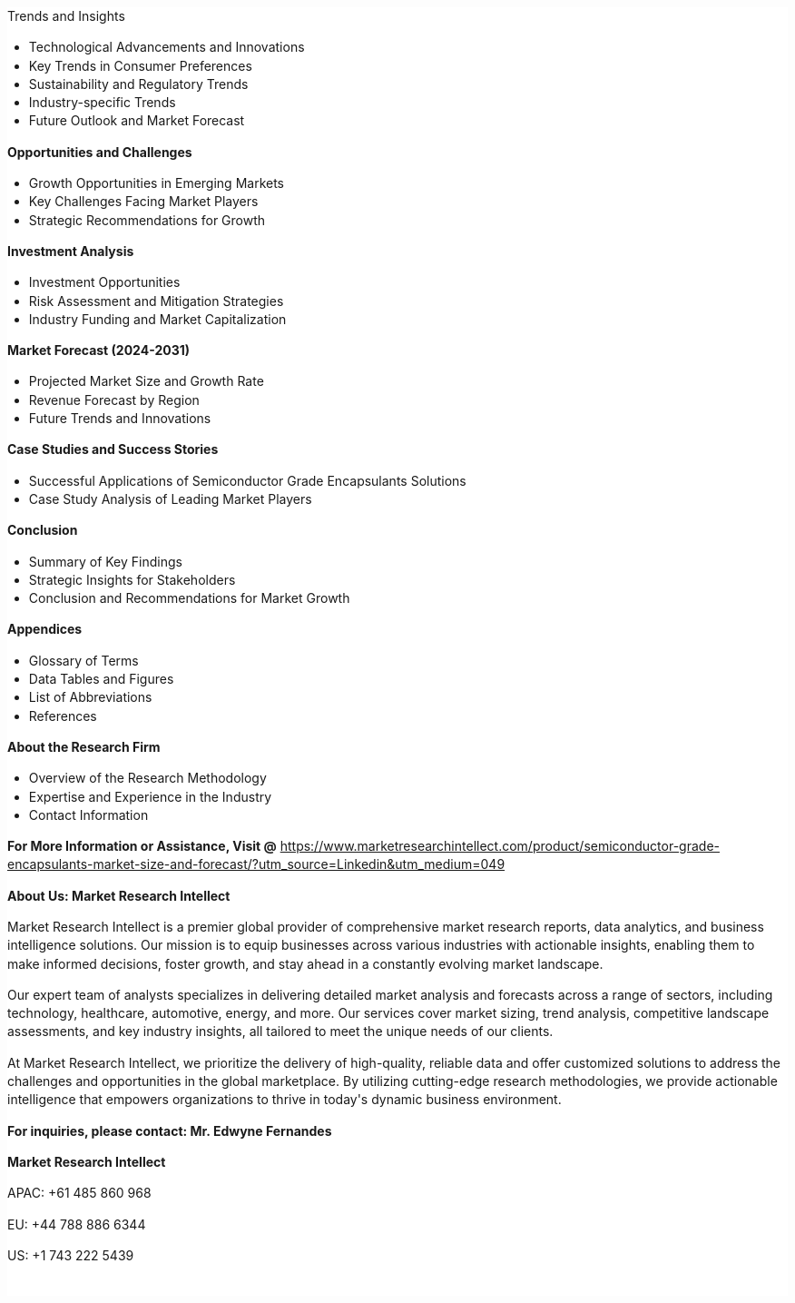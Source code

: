 Trends and Insights</strong></p><ul><li>Technological Advancements and Innovations</li><li>Key Trends in Consumer Preferences</li><li>Sustainability and Regulatory Trends</li><li>Industry-specific Trends</li><li>Future Outlook and Market Forecast</li></ul><p><strong>Opportunities and Challenges</strong></p><ul><li>Growth Opportunities in Emerging Markets</li><li>Key Challenges Facing Market Players</li><li>Strategic Recommendations for Growth</li></ul><p><strong>Investment Analysis</strong></p><ul><li>Investment Opportunities</li><li>Risk Assessment and Mitigation Strategies</li><li>Industry Funding and Market Capitalization</li></ul><p><strong>Market Forecast (2024-2031)</strong></p><ul><li>Projected Market Size and Growth Rate</li><li>Revenue Forecast by Region</li><li>Future Trends and Innovations</li></ul><p><strong>Case Studies and Success Stories</strong></p><ul><li>Successful Applications of Semiconductor Grade Encapsulants Solutions</li><li>Case Study Analysis of Leading Market Players</li></ul><p><strong>Conclusion</strong></p><ul><li>Summary of Key Findings</li><li>Strategic Insights for Stakeholders</li><li>Conclusion and Recommendations for Market Growth</li></ul><p><strong>Appendices</strong></p><ul><li>Glossary of Terms</li><li>Data Tables and Figures</li><li>List of Abbreviations</li><li>References</li></ul><p><strong>About the Research Firm</strong></p><ul><li>Overview of the Research Methodology</li><li>Expertise and Experience in the Industry</li><li>Contact Information</li></ul></div><div class="article-main__content" data-test-id="publishing-text-block"><p><span class="font-[700]"><strong>For More Information or Assistance, Visit @</strong>&nbsp;<a href="https://www.marketresearchintellect.com/product/semiconductor-grade-encapsulants-market-size-and-forecast/?utm_source=Linkedin&utm_medium=049">https://www.marketresearchintellect.com/product/semiconductor-grade-encapsulants-market-size-and-forecast/?utm_source=Linkedin&utm_medium=049</a></span></p><p><strong>About Us: Market Research Intellect</strong></p><p>Market Research Intellect is a premier global provider of comprehensive market research reports, data analytics, and business intelligence solutions. Our mission is to equip businesses across various industries with actionable insights, enabling them to make informed decisions, foster growth, and stay ahead in a constantly evolving market landscape.</p><p>Our expert team of analysts specializes in delivering detailed market analysis and forecasts across a range of sectors, including technology, healthcare, automotive, energy, and more. Our services cover market sizing, trend analysis, competitive landscape assessments, and key industry insights, all tailored to meet the unique needs of our clients.</p><p>At Market Research Intellect, we prioritize the delivery of high-quality, reliable data and offer customized solutions to address the challenges and opportunities in the global marketplace. By utilizing cutting-edge research methodologies, we provide actionable intelligence that empowers organizations to thrive in today's dynamic business environment.</p><p><strong>For inquiries, please contact: Mr. Edwyne Fernandes</strong></p><p><strong>Market Research Intellect</strong></p><p>APAC: +61 485 860 968</p><p>EU: +44 788 886 6344</p><p>US: +1 743 222 5439</p></div><div class="article-main__content" data-test-id="publishing-text-block">&nbsp;</div>

